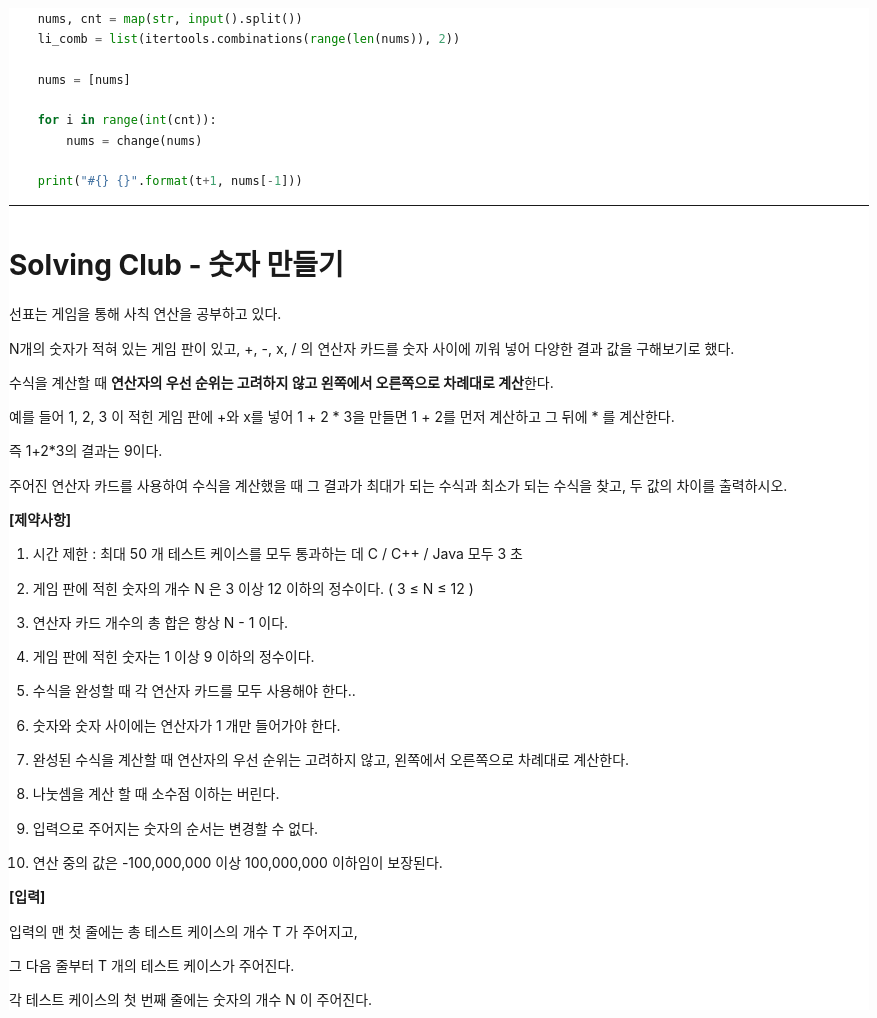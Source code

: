 ```python
    nums, cnt = map(str, input().split())
    li_comb = list(itertools.combinations(range(len(nums)), 2))
 
    nums = [nums]
 
    for i in range(int(cnt)):
        nums = change(nums)

    print("#{} {}".format(t+1, nums[-1]))
```





---

# Solving Club - 숫자 만들기

선표는 게임을 통해 사칙 연산을 공부하고 있다.

N개의 숫자가 적혀 있는 게임 판이 있고, +, -, x, / 의 연산자 카드를 숫자 사이에 끼워 넣어 다양한 결과 값을 구해보기로 했다.

수식을 계산할 때 **연산자의 우선 순위는 고려하지 않고 왼쪽에서 오른쪽으로 차례대로 계산**한다.

예를 들어 1, 2, 3 이 적힌 게임 판에 +와 x를 넣어 1 + 2 * 3을 만들면 1 + 2를 먼저 계산하고 그 뒤에 * 를 계산한다.

즉 1+2*3의 결과는 9이다.

주어진 연산자 카드를 사용하여 수식을 계산했을 때 그 결과가 최대가 되는 수식과 최소가 되는 수식을 찾고, 두 값의 차이를 출력하시오.

**[제약사항]**

1. 시간 제한 : 최대 50 개 테스트 케이스를 모두 통과하는 데 C / C++ / Java 모두 3 초

2. 게임 판에 적힌 숫자의 개수 N 은 3 이상 12 이하의 정수이다. ( 3 ≤ N ≤ 12 )

3. 연산자 카드 개수의 총 합은 항상 N - 1 이다.

4. 게임 판에 적힌 숫자는 1 이상 9 이하의 정수이다.

5. 수식을 완성할 때 각 연산자 카드를 모두 사용해야 한다..

6. 숫자와 숫자 사이에는 연산자가 1 개만 들어가야 한다.

7. 완성된 수식을 계산할 때 연산자의 우선 순위는 고려하지 않고, 왼쪽에서 오른쪽으로 차례대로 계산한다.

8. 나눗셈을 계산 할 때 소수점 이하는 버린다.

9. 입력으로 주어지는 숫자의 순서는 변경할 수 없다.

10. 연산 중의 값은 -100,000,000 이상 100,000,000 이하임이 보장된다.

**[입력]**

입력의 맨 첫 줄에는 총 테스트 케이스의 개수 T 가 주어지고,

그 다음 줄부터 T 개의 테스트 케이스가 주어진다.

각 테스트 케이스의 첫 번째 줄에는 숫자의 개수 N 이 주어진다.
